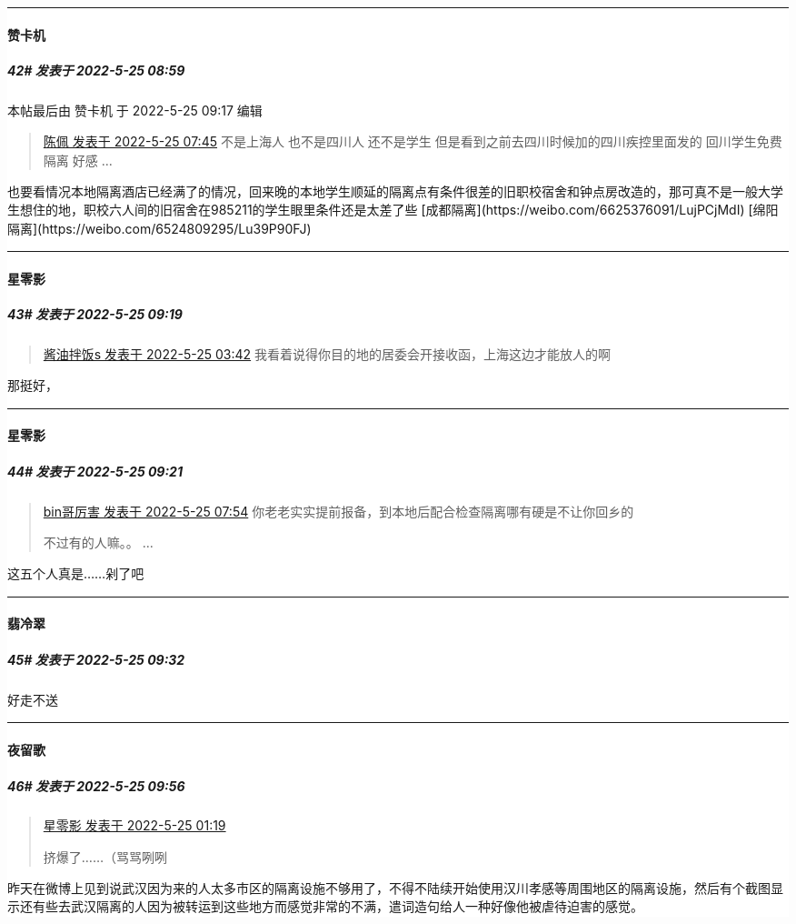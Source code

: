 *****

####  赞卡机  
##### 42#       发表于 2022-5-25 08:59

 本帖最后由 赞卡机 于 2022-5-25 09:17 编辑 
<blockquote><a href="httphttps://bbs.saraba1st.com/2b/forum.php?mod=redirect&amp;goto=findpost&amp;pid=55978648&amp;ptid=2071258" target="_blank">陈佩 发表于 2022-5-25 07:45</a>
不是上海人 也不是四川人 还不是学生 但是看到之前去四川时候加的四川疾控里面发的 回川学生免费隔离 好感 ...</blockquote>
也要看情况本地隔离酒店已经满了的情况，回来晚的本地学生顺延的隔离点有条件很差的旧职校宿舍和钟点房改造的，那可真不是一般大学生想住的地，职校六人间的旧宿舍在985211的学生眼里条件还是太差了些
[成都隔离](https://weibo.com/6625376091/LujPCjMdI)
[绵阳隔离](https://weibo.com/6524809295/Lu39P90FJ)

*****

####  星零影  
##### 43#       发表于 2022-5-25 09:19

<blockquote><a href="httphttps://bbs.saraba1st.com/2b/forum.php?mod=redirect&amp;goto=findpost&amp;pid=55978332&amp;ptid=2071258" target="_blank">酱油拌饭s 发表于 2022-5-25 03:42</a>
我看着说得你目的地的居委会开接收函，上海这边才能放人的啊</blockquote>
那挺好，

*****

####  星零影  
##### 44#       发表于 2022-5-25 09:21

<blockquote><a href="httphttps://bbs.saraba1st.com/2b/forum.php?mod=redirect&amp;goto=findpost&amp;pid=55978697&amp;ptid=2071258" target="_blank">bin哥厉害 发表于 2022-5-25 07:54</a>
你老老实实提前报备，到本地后配合检查隔离哪有硬是不让你回乡的

不过有的人嘛。。 ...</blockquote>
这五个人真是……剁了吧

*****

####  翡冷翠  
##### 45#       发表于 2022-5-25 09:32

好走不送

*****

####  夜留歌  
##### 46#       发表于 2022-5-25 09:56

<blockquote><a href="httphttps://bbs.saraba1st.com/2b/forum.php?mod=redirect&amp;goto=findpost&amp;pid=55977914&amp;ptid=2071258" target="_blank">星零影 发表于 2022-5-25 01:19</a>

挤爆了……（骂骂咧咧</blockquote>
昨天在微博上见到说武汉因为来的人太多市区的隔离设施不够用了，不得不陆续开始使用汉川孝感等周围地区的隔离设施，然后有个截图显示还有些去武汉隔离的人因为被转运到这些地方而感觉非常的不满，遣词造句给人一种好像他被虐待迫害的感觉。
